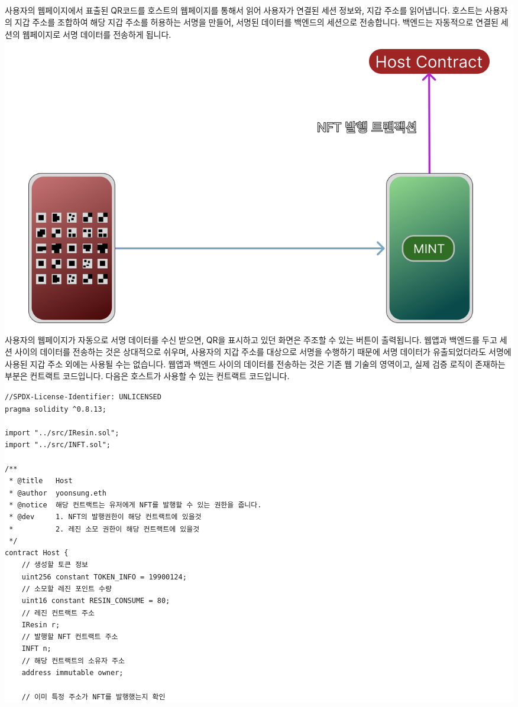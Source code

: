 사용자의 웹페이지에서 표출된 QR코드를 호스트의 웹페이지를 통해서 읽어 사용자가 연결된 세션 정보와, 지갑 주소를 읽어냅니다. 호스트는 사용자의 지갑 주소를 조합하여 해당 지갑 주소를 허용하는 서명을 만들어, 서명된 데이터를 백엔드의 세션으로 전송합니다. 백엔드는 자동적으로 연결된 세션의 웹페이지로 서명 데이터를 전송하게 됩니다.

<figure class="mx-auto">
  <img src="./5.svg" />
  <figcaption></figcaption>
</figure>

사용자의 웹페이지가 자동으로 서명 데이터를 수신 받으면, QR을 표시하고 있던 화면은 주조할 수 있는 버튼이 출력됩니다. 웹앱과 백엔드를 두고 세션 사이의 데이터를 전송하는 것은 상대적으로 쉬우며, 사용자의 지갑 주소를 대상으로 서명을 수행하기 때문에 서명 데이터가 유출되었더라도 서명에 사용된 지갑 주소 외에는 사용될 수는 없습니다. 웹앱과 백엔드 사이의 데이터를 전송하는 것은 기존 웹 기술의 영역이고, 실제 검증 로직이 존재하는 부분은 컨트랙트 코드입니다. 다음은 호스트가 사용할 수 있는 컨트랙트 코드입니다.

```solidity
//SPDX-License-Identifier: UNLICENSED
pragma solidity ^0.8.13;

import "../src/IResin.sol";
import "../src/INFT.sol";

/**
 * @title   Host
 * @author  yoonsung.eth
 * @notice  해당 컨트랙트는 유저에게 NFT를 발행할 수 있는 권한을 줍니다.
 * @dev     1. NFT의 발행권한이 해당 컨트랙트에 있을것
 *          2. 레진 소모 권한이 해당 컨트랙트에 있을것
 */
contract Host {
    // 생성할 토큰 정보
    uint256 constant TOKEN_INFO = 19900124;
    // 소모할 레진 포인트 수량
    uint16 constant RESIN_CONSUME = 80;
    // 레진 컨트랙트 주소
    IResin r;
    // 발행할 NFT 컨트랙트 주소
    INFT n;
    // 해당 컨트랙트의 소유자 주소
    address immutable owner;

    // 이미 특정 주소가 NFT를 발행했는지 확인
```